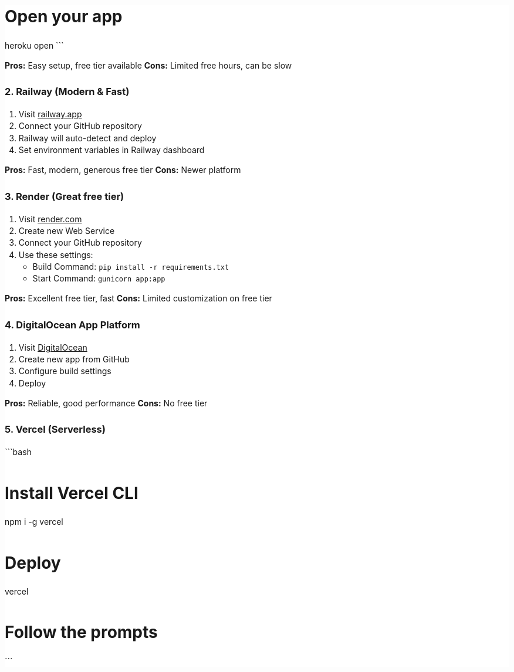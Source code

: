 # Open your app
heroku open
\`\`\`

**Pros:** Easy setup, free tier available
**Cons:** Limited free hours, can be slow

### 2. Railway (Modern & Fast)

1. Visit [railway.app](https://railway.app)
2. Connect your GitHub repository
3. Railway will auto-detect and deploy
4. Set environment variables in Railway dashboard

**Pros:** Fast, modern, generous free tier
**Cons:** Newer platform

### 3. Render (Great free tier)

1. Visit [render.com](https://render.com)
2. Create new Web Service
3. Connect your GitHub repository
4. Use these settings:
   - Build Command: `pip install -r requirements.txt`
   - Start Command: `gunicorn app:app`

**Pros:** Excellent free tier, fast
**Cons:** Limited customization on free tier

### 4. DigitalOcean App Platform

1. Visit [DigitalOcean](https://www.digitalocean.com/products/app-platform)
2. Create new app from GitHub
3. Configure build settings
4. Deploy

**Pros:** Reliable, good performance
**Cons:** No free tier

### 5. Vercel (Serverless)

\`\`\`bash
# Install Vercel CLI
npm i -g vercel

# Deploy
vercel

# Follow the prompts
\`\`\`
